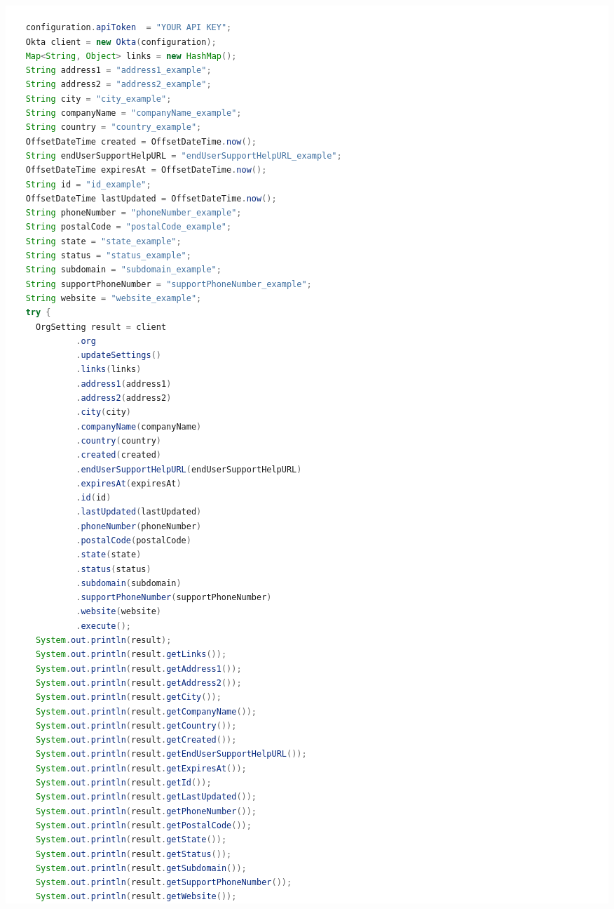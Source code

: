 ```java
    
    configuration.apiToken  = "YOUR API KEY";
    Okta client = new Okta(configuration);
    Map<String, Object> links = new HashMap();
    String address1 = "address1_example";
    String address2 = "address2_example";
    String city = "city_example";
    String companyName = "companyName_example";
    String country = "country_example";
    OffsetDateTime created = OffsetDateTime.now();
    String endUserSupportHelpURL = "endUserSupportHelpURL_example";
    OffsetDateTime expiresAt = OffsetDateTime.now();
    String id = "id_example";
    OffsetDateTime lastUpdated = OffsetDateTime.now();
    String phoneNumber = "phoneNumber_example";
    String postalCode = "postalCode_example";
    String state = "state_example";
    String status = "status_example";
    String subdomain = "subdomain_example";
    String supportPhoneNumber = "supportPhoneNumber_example";
    String website = "website_example";
    try {
      OrgSetting result = client
              .org
              .updateSettings()
              .links(links)
              .address1(address1)
              .address2(address2)
              .city(city)
              .companyName(companyName)
              .country(country)
              .created(created)
              .endUserSupportHelpURL(endUserSupportHelpURL)
              .expiresAt(expiresAt)
              .id(id)
              .lastUpdated(lastUpdated)
              .phoneNumber(phoneNumber)
              .postalCode(postalCode)
              .state(state)
              .status(status)
              .subdomain(subdomain)
              .supportPhoneNumber(supportPhoneNumber)
              .website(website)
              .execute();
      System.out.println(result);
      System.out.println(result.getLinks());
      System.out.println(result.getAddress1());
      System.out.println(result.getAddress2());
      System.out.println(result.getCity());
      System.out.println(result.getCompanyName());
      System.out.println(result.getCountry());
      System.out.println(result.getCreated());
      System.out.println(result.getEndUserSupportHelpURL());
      System.out.println(result.getExpiresAt());
      System.out.println(result.getId());
      System.out.println(result.getLastUpdated());
      System.out.println(result.getPhoneNumber());
      System.out.println(result.getPostalCode());
      System.out.println(result.getState());
      System.out.println(result.getStatus());
      System.out.println(result.getSubdomain());
      System.out.println(result.getSupportPhoneNumber());
      System.out.println(result.getWebsite());
```